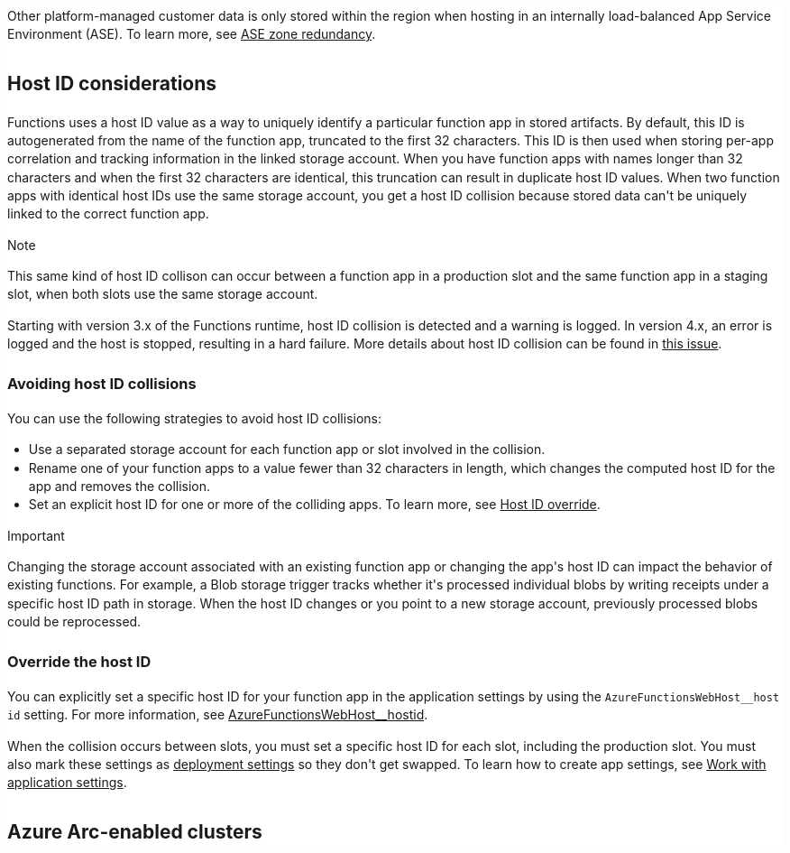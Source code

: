 Other platform-managed customer data is only stored within the region when hosting in an internally load-balanced App Service Environment (ASE). To learn more, see [ASE zone redundancy](../app-service/environment/zone-redundancy.md#in-region-data-residency).

## Host ID considerations

Functions uses a host ID value as a way to uniquely identify a particular function app in stored artifacts. By default, this ID is autogenerated from the name of the function app, truncated to the first 32 characters. This ID is then used when storing per-app correlation and tracking information in the linked storage account. When you have function apps with names longer than 32 characters and when the first 32 characters are identical, this truncation can result in duplicate host ID values. When two function apps with identical host IDs use the same storage account, you get a host ID collision because stored data can't be uniquely linked to the correct function app. 

>[!NOTE]
>This same kind of host ID collison can occur between a function app in a production slot and the same function app in a staging slot, when both slots use the same storage account.

Starting with version 3.x of the Functions runtime, host ID collision is detected and a warning is logged. In version 4.x, an error is logged and the host is stopped, resulting in a hard failure. More details about host ID collision can be found in [this issue](https://github.com/Azure/azure-functions-host/issues/2015).

### Avoiding host ID collisions

You can use the following strategies to avoid host ID collisions:

+ Use a separated storage account for each function app or slot involved in the collision.
+ Rename one of your function apps to a value fewer than 32 characters in length, which changes the computed host ID for the app and removes the collision.
+ Set an explicit host ID for one or more of the colliding apps. To learn more, see [Host ID override](#override-the-host-id).

> [!IMPORTANT]
> Changing the storage account associated with an existing function app or changing the app's host ID can impact the behavior of existing functions. For example, a Blob storage trigger tracks whether it's processed individual blobs by writing receipts under a specific host ID path in storage. When the host ID changes or you point to a new storage account, previously processed blobs could be reprocessed. 

### Override the host ID

You can explicitly set a specific host ID for your function app in the application settings by using the `AzureFunctionsWebHost__hostid` setting. For more information, see [AzureFunctionsWebHost__hostid](functions-app-settings.md#azurefunctionswebhost__hostid). 

When the collision occurs between slots, you must set a specific host ID for each slot, including the production slot. You must also mark these settings as [deployment settings](functions-deployment-slots.md#create-a-deployment-setting) so they don't get swapped. To learn how to create app settings, see [Work with application settings](functions-how-to-use-azure-function-app-settings.md#settings).

## Azure Arc-enabled clusters


[listKeys operation]: /rest/api/storagerp/storage-accounts/list-keys